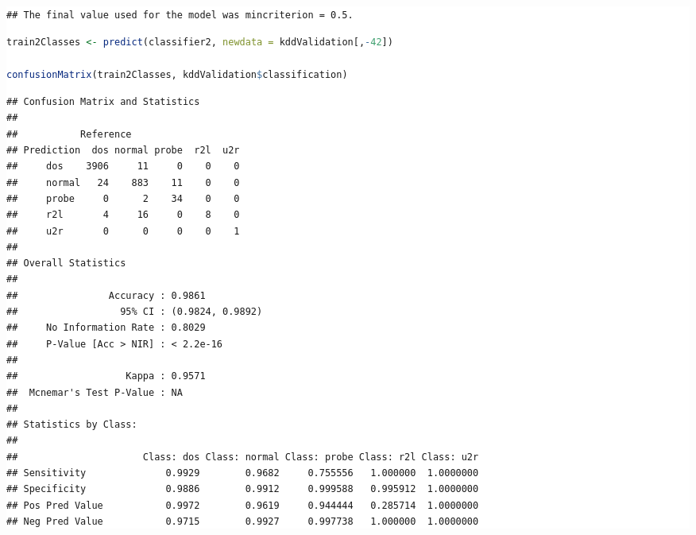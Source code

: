     ## The final value used for the model was mincriterion = 0.5.

``` r
train2Classes <- predict(classifier2, newdata = kddValidation[,-42])

confusionMatrix(train2Classes, kddValidation$classification)
```

    ## Confusion Matrix and Statistics
    ## 
    ##           Reference
    ## Prediction  dos normal probe  r2l  u2r
    ##     dos    3906     11     0    0    0
    ##     normal   24    883    11    0    0
    ##     probe     0      2    34    0    0
    ##     r2l       4     16     0    8    0
    ##     u2r       0      0     0    0    1
    ## 
    ## Overall Statistics
    ##                                           
    ##                Accuracy : 0.9861          
    ##                  95% CI : (0.9824, 0.9892)
    ##     No Information Rate : 0.8029          
    ##     P-Value [Acc > NIR] : < 2.2e-16       
    ##                                           
    ##                   Kappa : 0.9571          
    ##  Mcnemar's Test P-Value : NA              
    ## 
    ## Statistics by Class:
    ## 
    ##                      Class: dos Class: normal Class: probe Class: r2l Class: u2r
    ## Sensitivity              0.9929        0.9682     0.755556   1.000000  1.0000000
    ## Specificity              0.9886        0.9912     0.999588   0.995912  1.0000000
    ## Pos Pred Value           0.9972        0.9619     0.944444   0.285714  1.0000000
    ## Neg Pred Value           0.9715        0.9927     0.997738   1.000000  1.0000000